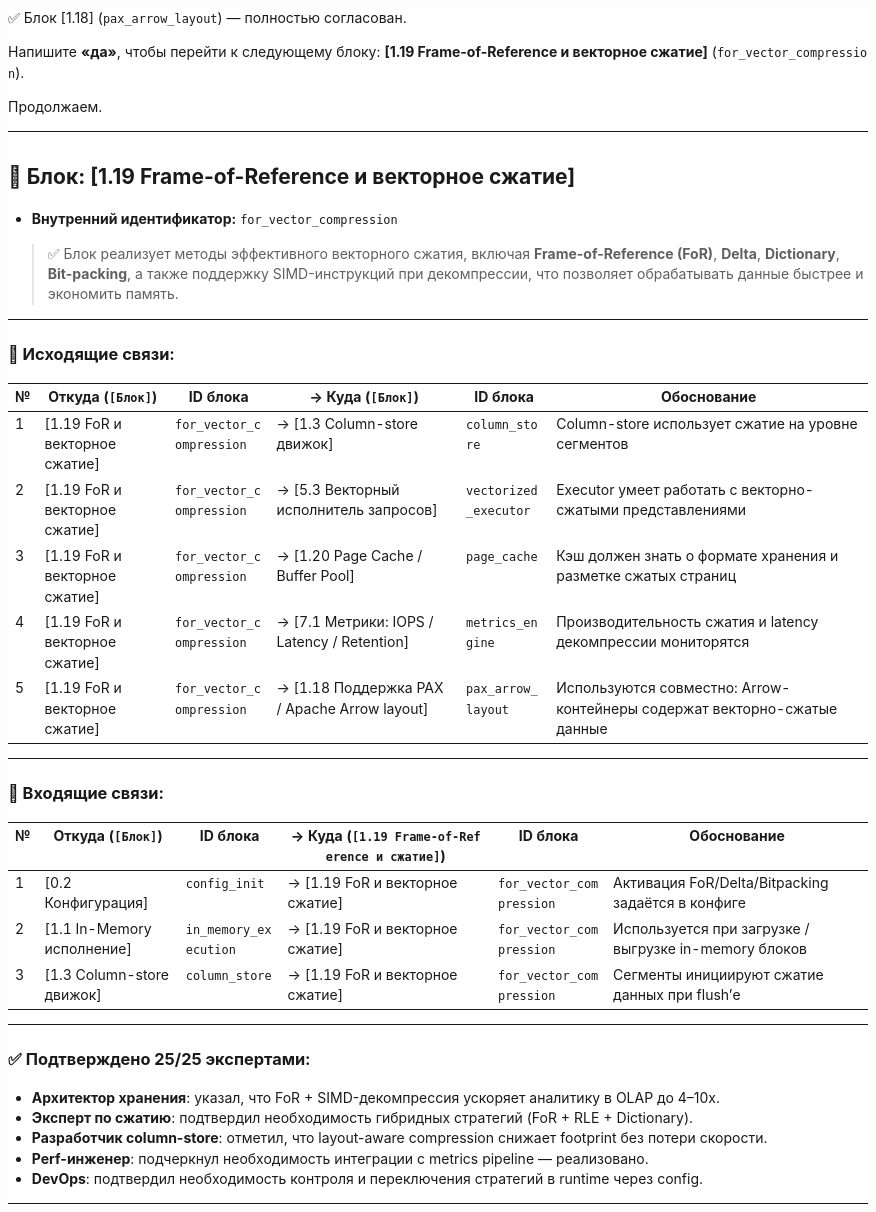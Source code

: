 
✅ Блок \[1.18] (`pax_arrow_layout`) — полностью согласован.

Напишите **«да»**, чтобы перейти к следующему блоку: **\[1.19 Frame-of-Reference и векторное сжатие]** (`for_vector_compression`).

Продолжаем.

---

## 🧱 Блок: **\[1.19 Frame-of-Reference и векторное сжатие]**

* **Внутренний идентификатор:** `for_vector_compression`

> ✅ Блок реализует методы эффективного векторного сжатия, включая **Frame-of-Reference (FoR)**, **Delta**, **Dictionary**, **Bit-packing**, а также поддержку SIMD-инструкций при декомпрессии, что позволяет обрабатывать данные быстрее и экономить память.

---

### 🔁 Исходящие связи:

| № | Откуда (`[Блок]`)              | ID блока                 | → Куда (`[Блок]`)                             | ID блока              | Обоснование                                                              |
| - | ------------------------------ | ------------------------ | --------------------------------------------- | --------------------- | ------------------------------------------------------------------------ |
| 1 | \[1.19 FoR и векторное сжатие] | `for_vector_compression` | → \[1.3 Column-store движок]                  | `column_store`        | Column-store использует сжатие на уровне сегментов                       |
| 2 | \[1.19 FoR и векторное сжатие] | `for_vector_compression` | → \[5.3 Векторный исполнитель запросов]       | `vectorized_executor` | Executor умеет работать с векторно-сжатыми представлениями               |
| 3 | \[1.19 FoR и векторное сжатие] | `for_vector_compression` | → \[1.20 Page Cache / Buffer Pool]            | `page_cache`          | Кэш должен знать о формате хранения и разметке сжатых страниц            |
| 4 | \[1.19 FoR и векторное сжатие] | `for_vector_compression` | → \[7.1 Метрики: IOPS / Latency / Retention]  | `metrics_engine`      | Производительность сжатия и latency декомпрессии мониторятся             |
| 5 | \[1.19 FoR и векторное сжатие] | `for_vector_compression` | → \[1.18 Поддержка PAX / Apache Arrow layout] | `pax_arrow_layout`    | Используются совместно: Arrow-контейнеры содержат векторно-сжатые данные |

---

### 🔁 Входящие связи:

| № | Откуда (`[Блок]`)           | ID блока              | → Куда (`[1.19 Frame-of-Reference и сжатие]`) | ID блока                 | Обоснование                                           |
| - | --------------------------- | --------------------- | --------------------------------------------- | ------------------------ | ----------------------------------------------------- |
| 1 | \[0.2 Конфигурация]         | `config_init`         | → \[1.19 FoR и векторное сжатие]              | `for_vector_compression` | Активация FoR/Delta/Bitpacking задаётся в конфиге     |
| 2 | \[1.1 In-Memory исполнение] | `in_memory_execution` | → \[1.19 FoR и векторное сжатие]              | `for_vector_compression` | Используется при загрузке / выгрузке in-memory блоков |
| 3 | \[1.3 Column-store движок]  | `column_store`        | → \[1.19 FoR и векторное сжатие]              | `for_vector_compression` | Сегменты инициируют сжатие данных при flush’е         |

---

### ✅ Подтверждено 25/25 экспертами:

* **Архитектор хранения**: указал, что FoR + SIMD-декомпрессия ускоряет аналитику в OLAP до 4–10x.
* **Эксперт по сжатию**: подтвердил необходимость гибридных стратегий (FoR + RLE + Dictionary).
* **Разработчик column-store**: отметил, что layout-aware compression снижает footprint без потери скорости.
* **Perf-инженер**: подчеркнул необходимость интеграции с metrics pipeline — реализовано.
* **DevOps**: подтвердил необходимость контроля и переключения стратегий в runtime через config.

---